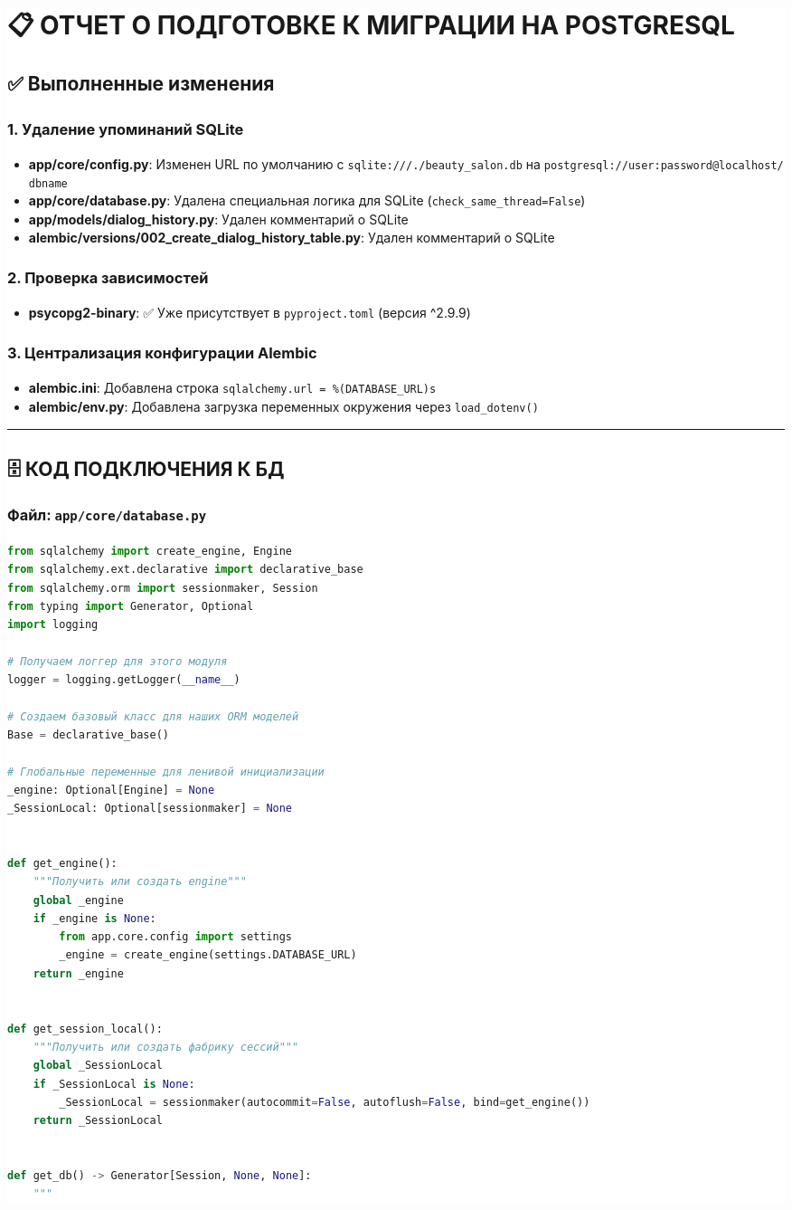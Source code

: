 # 📋 ОТЧЕТ О ПОДГОТОВКЕ К МИГРАЦИИ НА POSTGRESQL

## ✅ Выполненные изменения

### 1. Удаление упоминаний SQLite
- **app/core/config.py**: Изменен URL по умолчанию с `sqlite:///./beauty_salon.db` на `postgresql://user:password@localhost/dbname`
- **app/core/database.py**: Удалена специальная логика для SQLite (`check_same_thread=False`)
- **app/models/dialog_history.py**: Удален комментарий о SQLite
- **alembic/versions/002_create_dialog_history_table.py**: Удален комментарий о SQLite

### 2. Проверка зависимостей
- **psycopg2-binary**: ✅ Уже присутствует в `pyproject.toml` (версия ^2.9.9)

### 3. Централизация конфигурации Alembic
- **alembic.ini**: Добавлена строка `sqlalchemy.url = %(DATABASE_URL)s`
- **alembic/env.py**: Добавлена загрузка переменных окружения через `load_dotenv()`

---

## 🗄️ КОД ПОДКЛЮЧЕНИЯ К БД

### Файл: `app/core/database.py`

```python
from sqlalchemy import create_engine, Engine
from sqlalchemy.ext.declarative import declarative_base
from sqlalchemy.orm import sessionmaker, Session
from typing import Generator, Optional
import logging

# Получаем логгер для этого модуля
logger = logging.getLogger(__name__)

# Создаем базовый класс для наших ORM моделей
Base = declarative_base()

# Глобальные переменные для ленивой инициализации
_engine: Optional[Engine] = None
_SessionLocal: Optional[sessionmaker] = None


def get_engine():
    """Получить или создать engine"""
    global _engine
    if _engine is None:
        from app.core.config import settings
        _engine = create_engine(settings.DATABASE_URL)
    return _engine


def get_session_local():
    """Получить или создать фабрику сессий"""
    global _SessionLocal
    if _SessionLocal is None:
        _SessionLocal = sessionmaker(autocommit=False, autoflush=False, bind=get_engine())
    return _SessionLocal


def get_db() -> Generator[Session, None, None]:
    """
```